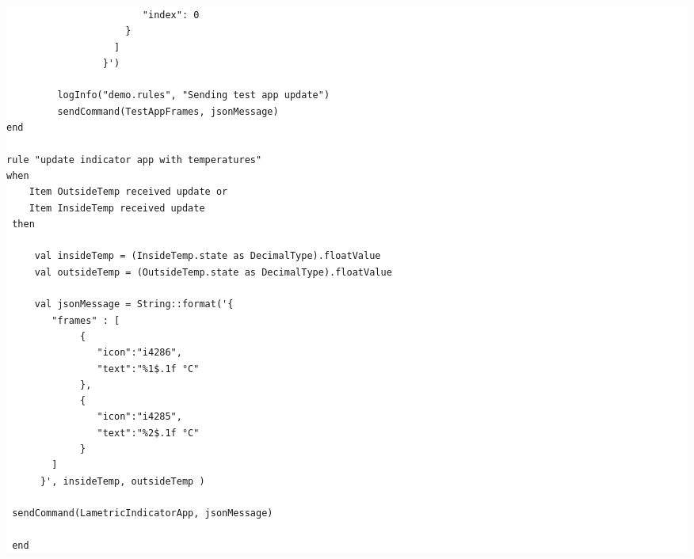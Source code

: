 ```
                        "index": 0
                     }
                   ]
                 }')
    
         logInfo("demo.rules", "Sending test app update")
         sendCommand(TestAppFrames, jsonMessage)
end

rule "update indicator app with temperatures"
when
    Item OutsideTemp received update or
    Item InsideTemp received update
 then
 
     val insideTemp = (InsideTemp.state as DecimalType).floatValue
     val outsideTemp = (OutsideTemp.state as DecimalType).floatValue
     
     val jsonMessage = String::format('{    
        "frames" : [
             {
                "icon":"i4286",
                "text":"%1$.1f °C"
             },
             {
                "icon":"i4285",
                "text":"%2$.1f °C"
             }
        ]
      }', insideTemp, outsideTemp )

 sendCommand(LametricIndicatorApp, jsonMessage)
 
 end
```
